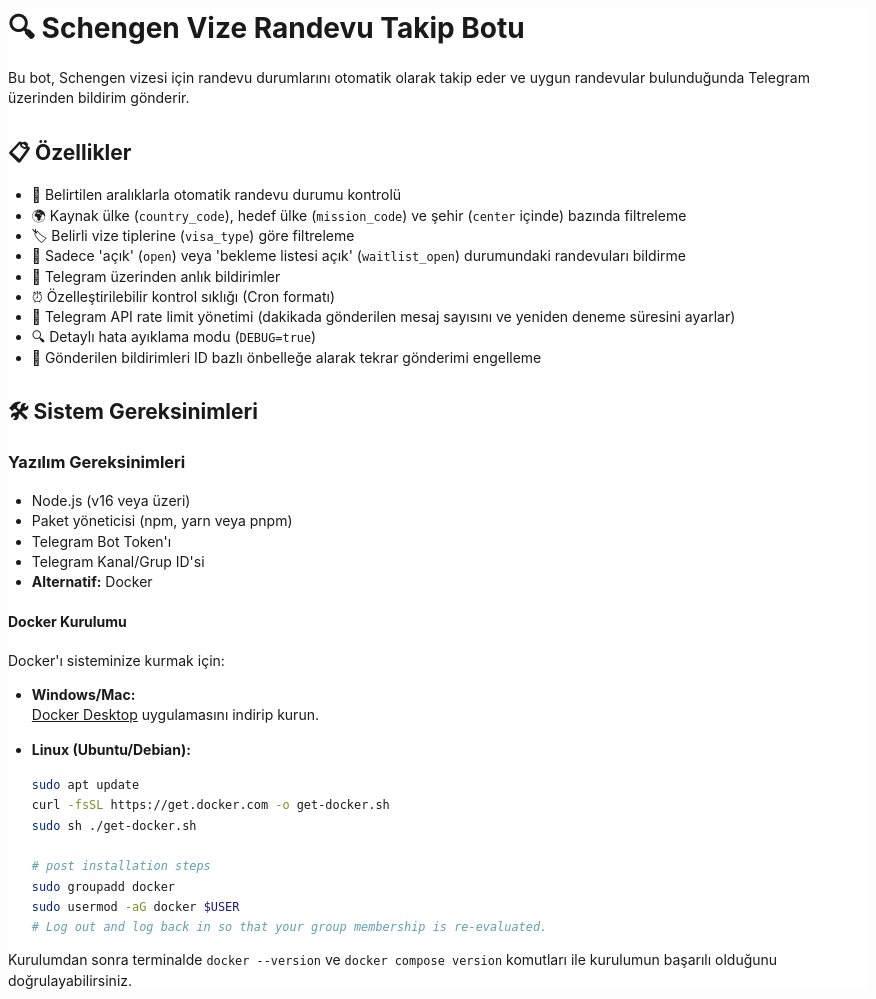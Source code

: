 # 🔍 Schengen Vize Randevu Takip Botu

Bu bot, Schengen vizesi için randevu durumlarını otomatik olarak takip eder ve uygun randevular bulunduğunda Telegram üzerinden bildirim gönderir.

## 📋 Özellikler

- 🔄 Belirtilen aralıklarla otomatik randevu durumu kontrolü
- 🌍 Kaynak ülke (`country_code`), hedef ülke (`mission_code`) ve şehir (`center` içinde) bazında filtreleme
- 🏷️ Belirli vize tiplerine (`visa_type`) göre filtreleme
- 🚦 Sadece 'açık' (`open`) veya 'bekleme listesi açık' (`waitlist_open`) durumundaki randevuları bildirme
- 📱 Telegram üzerinden anlık bildirimler
- ⏰ Özelleştirilebilir kontrol sıklığı (Cron formatı)
- 🚫 Telegram API rate limit yönetimi (dakikada gönderilen mesaj sayısını ve yeniden deneme süresini ayarlar)
- 🔍 Detaylı hata ayıklama modu (`DEBUG=true`)
- 💾 Gönderilen bildirimleri ID bazlı önbelleğe alarak tekrar gönderimi engelleme

## 🛠 Sistem Gereksinimleri

### Yazılım Gereksinimleri

- Node.js (v16 veya üzeri)
- Paket yöneticisi (npm, yarn veya pnpm)
- Telegram Bot Token'ı
- Telegram Kanal/Grup ID'si
- **Alternatif:** Docker

#### Docker Kurulumu

Docker'ı sisteminize kurmak için:

- **Windows/Mac:**  
  [Docker Desktop](https://www.docker.com/products/docker-desktop/) uygulamasını indirip kurun.

- **Linux (Ubuntu/Debian):**
  
  ```bash
  sudo apt update
  curl -fsSL https://get.docker.com -o get-docker.sh
  sudo sh ./get-docker.sh

  # post installation steps
  sudo groupadd docker
  sudo usermod -aG docker $USER
  # Log out and log back in so that your group membership is re-evaluated.
  ```

Kurulumdan sonra terminalde `docker --version` ve `docker compose version` komutları ile kurulumun başarılı olduğunu doğrulayabilirsiniz.
